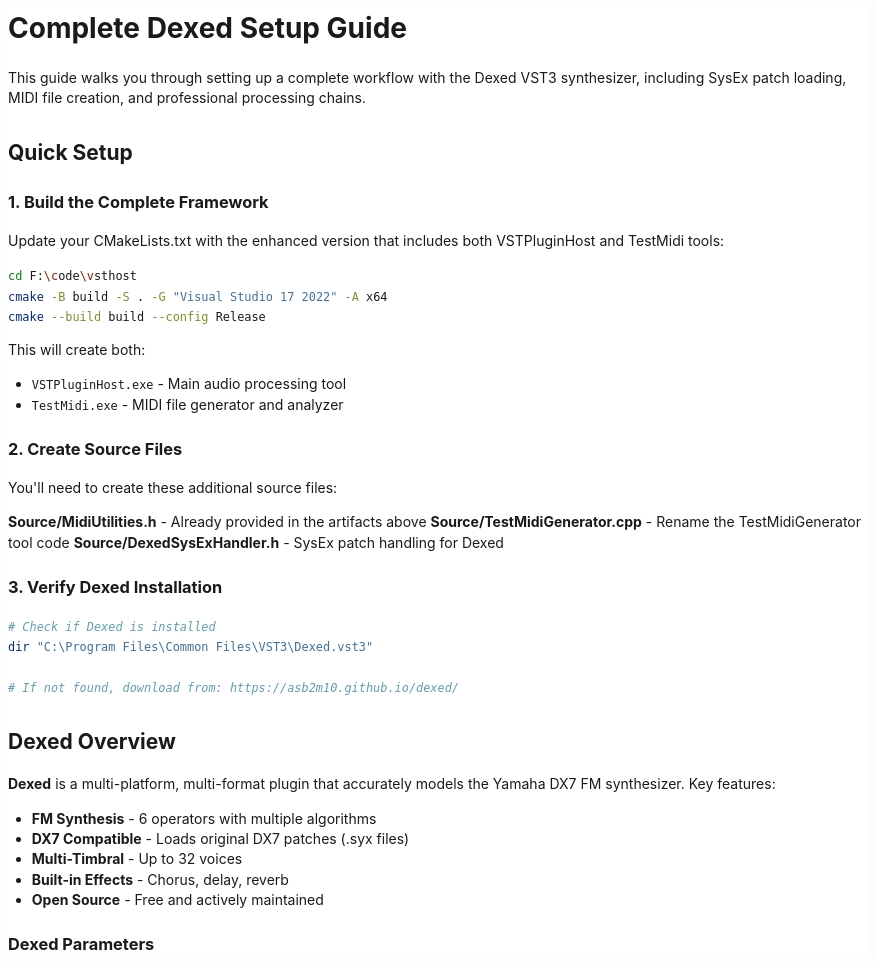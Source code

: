 # Complete Dexed Setup Guide

This guide walks you through setting up a complete workflow with the Dexed VST3 synthesizer, including SysEx patch loading, MIDI file creation, and professional processing chains.

## Quick Setup

### 1. Build the Complete Framework

Update your CMakeLists.txt with the enhanced version that includes both VSTPluginHost and TestMidi tools:

```bash
cd F:\code\vsthost
cmake -B build -S . -G "Visual Studio 17 2022" -A x64
cmake --build build --config Release
```

This will create both:
- `VSTPluginHost.exe` - Main audio processing tool
- `TestMidi.exe` - MIDI file generator and analyzer

### 2. Create Source Files

You'll need to create these additional source files:

**Source/MidiUtilities.h** - Already provided in the artifacts above
**Source/TestMidiGenerator.cpp** - Rename the TestMidiGenerator tool code
**Source/DexedSysExHandler.h** - SysEx patch handling for Dexed

### 3. Verify Dexed Installation

```bash
# Check if Dexed is installed
dir "C:\Program Files\Common Files\VST3\Dexed.vst3"

# If not found, download from: https://asb2m10.github.io/dexed/
```

## Dexed Overview

**Dexed** is a multi-platform, multi-format plugin that accurately models the Yamaha DX7 FM synthesizer. Key features:

- **FM Synthesis** - 6 operators with multiple algorithms
- **DX7 Compatible** - Loads original DX7 patches (.syx files)  
- **Multi-Timbral** - Up to 32 voices
- **Built-in Effects** - Chorus, delay, reverb
- **Open Source** - Free and actively maintained

### Dexed Parameters
